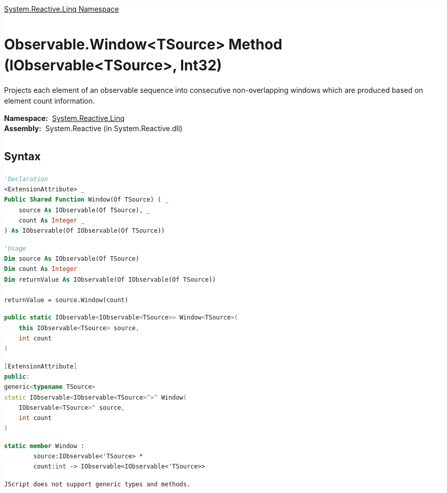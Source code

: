[System.Reactive.Linq Namespace](System.Reactive.Linq\System.Reactive.Linq.md)

# Observable.Window\<TSource\> Method (IObservable\<TSource\>, Int32)

Projects each element of an observable sequence into consecutive non-overlapping windows which are produced based on element count information.

**Namespace:**  [System.Reactive.Linq](System.Reactive.Linq\System.Reactive.Linq.md)  
**Assembly:**  System.Reactive (in System.Reactive.dll)

## Syntax

```vb
'Declaration
<ExtensionAttribute> _
Public Shared Function Window(Of TSource) ( _
    source As IObservable(Of TSource), _
    count As Integer _
) As IObservable(Of IObservable(Of TSource))
```

```vb
'Usage
Dim source As IObservable(Of TSource)
Dim count As Integer
Dim returnValue As IObservable(Of IObservable(Of TSource))

returnValue = source.Window(count)
```

```csharp
public static IObservable<IObservable<TSource>> Window<TSource>(
    this IObservable<TSource> source,
    int count
)
```

```c++
[ExtensionAttribute]
public:
generic<typename TSource>
static IObservable<IObservable<TSource>^>^ Window(
    IObservable<TSource>^ source, 
    int count
)
```

```fsharp
static member Window : 
        source:IObservable<'TSource> * 
        count:int -> IObservable<IObservable<'TSource>> 
```

```jscript
JScript does not support generic types and methods.
```
